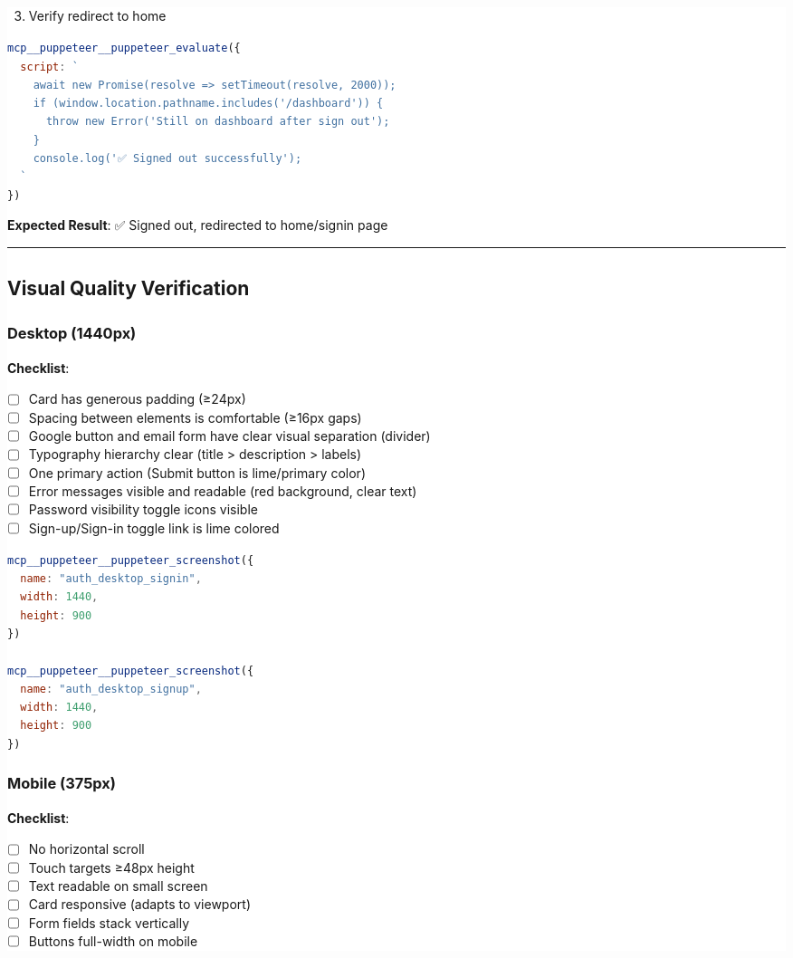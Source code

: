 3. Verify redirect to home
```javascript
mcp__puppeteer__puppeteer_evaluate({
  script: `
    await new Promise(resolve => setTimeout(resolve, 2000));
    if (window.location.pathname.includes('/dashboard')) {
      throw new Error('Still on dashboard after sign out');
    }
    console.log('✅ Signed out successfully');
  `
})
```

**Expected Result**: ✅ Signed out, redirected to home/signin page

---

## Visual Quality Verification

### Desktop (1440px)

**Checklist**:
- [ ] Card has generous padding (≥24px)
- [ ] Spacing between elements is comfortable (≥16px gaps)
- [ ] Google button and email form have clear visual separation (divider)
- [ ] Typography hierarchy clear (title > description > labels)
- [ ] One primary action (Submit button is lime/primary color)
- [ ] Error messages visible and readable (red background, clear text)
- [ ] Password visibility toggle icons visible
- [ ] Sign-up/Sign-in toggle link is lime colored

```javascript
mcp__puppeteer__puppeteer_screenshot({
  name: "auth_desktop_signin",
  width: 1440,
  height: 900
})

mcp__puppeteer__puppeteer_screenshot({
  name: "auth_desktop_signup",
  width: 1440,
  height: 900
})
```

### Mobile (375px)

**Checklist**:
- [ ] No horizontal scroll
- [ ] Touch targets ≥48px height
- [ ] Text readable on small screen
- [ ] Card responsive (adapts to viewport)
- [ ] Form fields stack vertically
- [ ] Buttons full-width on mobile

